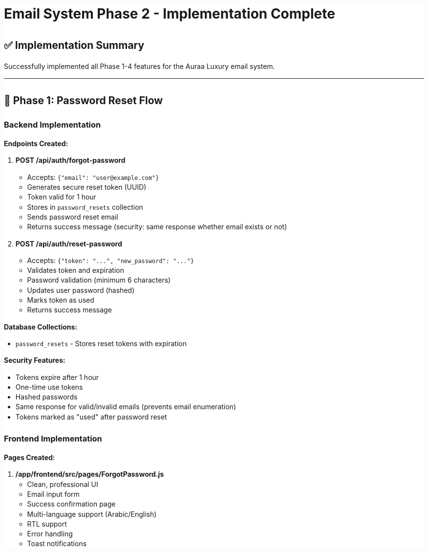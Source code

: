 # Email System Phase 2 - Implementation Complete

## ✅ Implementation Summary

Successfully implemented all Phase 1-4 features for the Auraa Luxury email system.

---

## 🎯 Phase 1: Password Reset Flow

### Backend Implementation

**Endpoints Created:**

1. **POST /api/auth/forgot-password**
   - Accepts: `{"email": "user@example.com"}`
   - Generates secure reset token (UUID)
   - Token valid for 1 hour
   - Stores in `password_resets` collection
   - Sends password reset email
   - Returns success message (security: same response whether email exists or not)

2. **POST /api/auth/reset-password**
   - Accepts: `{"token": "...", "new_password": "..."}`
   - Validates token and expiration
   - Password validation (minimum 6 characters)
   - Updates user password (hashed)
   - Marks token as used
   - Returns success message

**Database Collections:**
- `password_resets` - Stores reset tokens with expiration

**Security Features:**
- Tokens expire after 1 hour
- One-time use tokens
- Hashed passwords
- Same response for valid/invalid emails (prevents email enumeration)
- Tokens marked as "used" after password reset

### Frontend Implementation

**Pages Created:**

1. **/app/frontend/src/pages/ForgotPassword.js**
   - Clean, professional UI
   - Email input form
   - Success confirmation page
   - Multi-language support (Arabic/English)
   - RTL support
   - Error handling
   - Toast notifications
